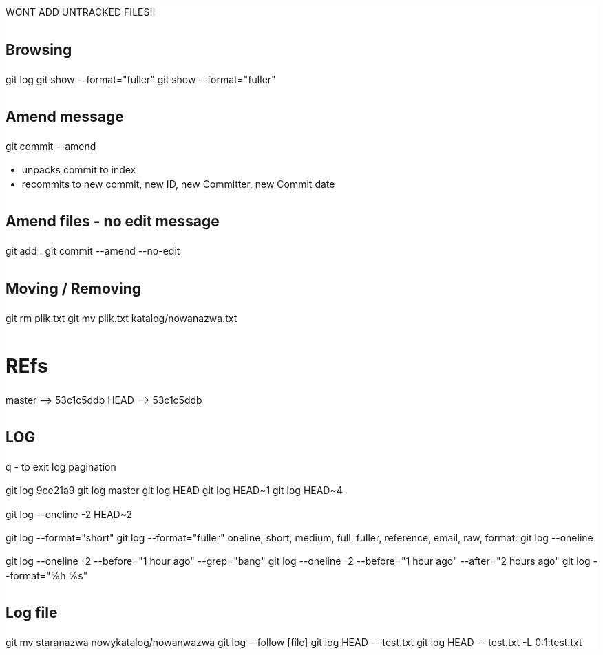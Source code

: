 WONT ADD UNTRACKED FILES!!

## Browsing
git log 
git show <commitid> --format="fuller"
git show  --format="fuller"

## Amend message
git commit --amend 

- unpacks commit to index
- recommits to new commit, new ID, new Committer, new Commit date

## Amend files - no edit message
git add .
git commit --amend --no-edit 

## Moving / Removing
git rm plik.txt
git mv plik.txt katalog/nowanazwa.txt

# REfs
master --> 53c1c5ddb
HEAD  --> 53c1c5ddb

## LOG
q - to exit log pagination

git log 9ce21a9
git log master
git log HEAD
git log HEAD~1
git log HEAD~4

git log --oneline -2 HEAD~2

git log --format="short"
git log --format="fuller"
oneline, short, medium, full, fuller, reference, email, raw, format:<string>
git log --oneline

git log --oneline -2 --before="1 hour ago" --grep="bang"
git log --oneline -2 --before="1 hour ago" --after="2 hours ago"
git log --format="%h %s"

## Log file
git mv staranazwa nowykatalog/nowanwazwa
git log --follow [file]
git log HEAD -- test.txt
git log HEAD -- test.txt -L 0:1:test.txt
